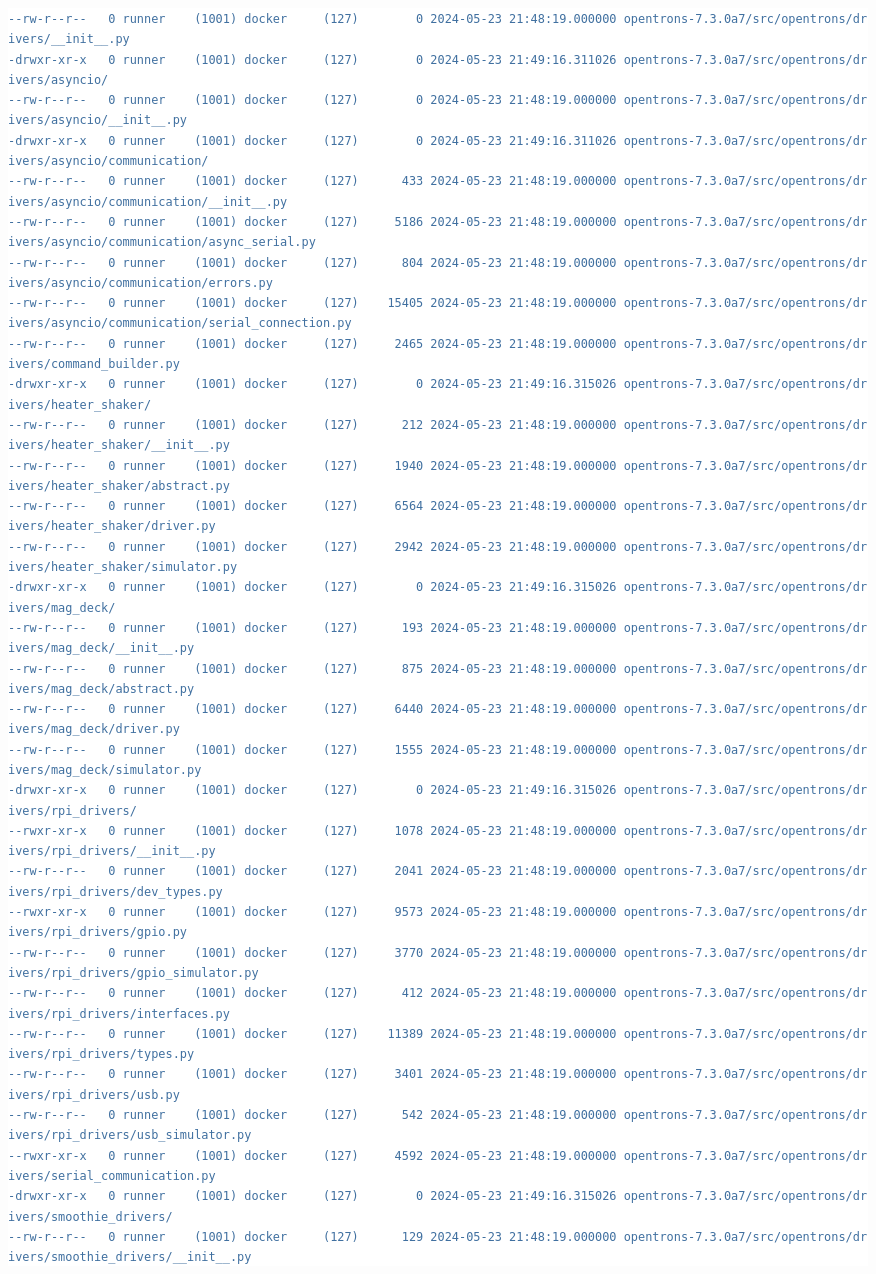 ```diff
--rw-r--r--   0 runner    (1001) docker     (127)        0 2024-05-23 21:48:19.000000 opentrons-7.3.0a7/src/opentrons/drivers/__init__.py
-drwxr-xr-x   0 runner    (1001) docker     (127)        0 2024-05-23 21:49:16.311026 opentrons-7.3.0a7/src/opentrons/drivers/asyncio/
--rw-r--r--   0 runner    (1001) docker     (127)        0 2024-05-23 21:48:19.000000 opentrons-7.3.0a7/src/opentrons/drivers/asyncio/__init__.py
-drwxr-xr-x   0 runner    (1001) docker     (127)        0 2024-05-23 21:49:16.311026 opentrons-7.3.0a7/src/opentrons/drivers/asyncio/communication/
--rw-r--r--   0 runner    (1001) docker     (127)      433 2024-05-23 21:48:19.000000 opentrons-7.3.0a7/src/opentrons/drivers/asyncio/communication/__init__.py
--rw-r--r--   0 runner    (1001) docker     (127)     5186 2024-05-23 21:48:19.000000 opentrons-7.3.0a7/src/opentrons/drivers/asyncio/communication/async_serial.py
--rw-r--r--   0 runner    (1001) docker     (127)      804 2024-05-23 21:48:19.000000 opentrons-7.3.0a7/src/opentrons/drivers/asyncio/communication/errors.py
--rw-r--r--   0 runner    (1001) docker     (127)    15405 2024-05-23 21:48:19.000000 opentrons-7.3.0a7/src/opentrons/drivers/asyncio/communication/serial_connection.py
--rw-r--r--   0 runner    (1001) docker     (127)     2465 2024-05-23 21:48:19.000000 opentrons-7.3.0a7/src/opentrons/drivers/command_builder.py
-drwxr-xr-x   0 runner    (1001) docker     (127)        0 2024-05-23 21:49:16.315026 opentrons-7.3.0a7/src/opentrons/drivers/heater_shaker/
--rw-r--r--   0 runner    (1001) docker     (127)      212 2024-05-23 21:48:19.000000 opentrons-7.3.0a7/src/opentrons/drivers/heater_shaker/__init__.py
--rw-r--r--   0 runner    (1001) docker     (127)     1940 2024-05-23 21:48:19.000000 opentrons-7.3.0a7/src/opentrons/drivers/heater_shaker/abstract.py
--rw-r--r--   0 runner    (1001) docker     (127)     6564 2024-05-23 21:48:19.000000 opentrons-7.3.0a7/src/opentrons/drivers/heater_shaker/driver.py
--rw-r--r--   0 runner    (1001) docker     (127)     2942 2024-05-23 21:48:19.000000 opentrons-7.3.0a7/src/opentrons/drivers/heater_shaker/simulator.py
-drwxr-xr-x   0 runner    (1001) docker     (127)        0 2024-05-23 21:49:16.315026 opentrons-7.3.0a7/src/opentrons/drivers/mag_deck/
--rw-r--r--   0 runner    (1001) docker     (127)      193 2024-05-23 21:48:19.000000 opentrons-7.3.0a7/src/opentrons/drivers/mag_deck/__init__.py
--rw-r--r--   0 runner    (1001) docker     (127)      875 2024-05-23 21:48:19.000000 opentrons-7.3.0a7/src/opentrons/drivers/mag_deck/abstract.py
--rw-r--r--   0 runner    (1001) docker     (127)     6440 2024-05-23 21:48:19.000000 opentrons-7.3.0a7/src/opentrons/drivers/mag_deck/driver.py
--rw-r--r--   0 runner    (1001) docker     (127)     1555 2024-05-23 21:48:19.000000 opentrons-7.3.0a7/src/opentrons/drivers/mag_deck/simulator.py
-drwxr-xr-x   0 runner    (1001) docker     (127)        0 2024-05-23 21:49:16.315026 opentrons-7.3.0a7/src/opentrons/drivers/rpi_drivers/
--rwxr-xr-x   0 runner    (1001) docker     (127)     1078 2024-05-23 21:48:19.000000 opentrons-7.3.0a7/src/opentrons/drivers/rpi_drivers/__init__.py
--rw-r--r--   0 runner    (1001) docker     (127)     2041 2024-05-23 21:48:19.000000 opentrons-7.3.0a7/src/opentrons/drivers/rpi_drivers/dev_types.py
--rwxr-xr-x   0 runner    (1001) docker     (127)     9573 2024-05-23 21:48:19.000000 opentrons-7.3.0a7/src/opentrons/drivers/rpi_drivers/gpio.py
--rw-r--r--   0 runner    (1001) docker     (127)     3770 2024-05-23 21:48:19.000000 opentrons-7.3.0a7/src/opentrons/drivers/rpi_drivers/gpio_simulator.py
--rw-r--r--   0 runner    (1001) docker     (127)      412 2024-05-23 21:48:19.000000 opentrons-7.3.0a7/src/opentrons/drivers/rpi_drivers/interfaces.py
--rw-r--r--   0 runner    (1001) docker     (127)    11389 2024-05-23 21:48:19.000000 opentrons-7.3.0a7/src/opentrons/drivers/rpi_drivers/types.py
--rw-r--r--   0 runner    (1001) docker     (127)     3401 2024-05-23 21:48:19.000000 opentrons-7.3.0a7/src/opentrons/drivers/rpi_drivers/usb.py
--rw-r--r--   0 runner    (1001) docker     (127)      542 2024-05-23 21:48:19.000000 opentrons-7.3.0a7/src/opentrons/drivers/rpi_drivers/usb_simulator.py
--rwxr-xr-x   0 runner    (1001) docker     (127)     4592 2024-05-23 21:48:19.000000 opentrons-7.3.0a7/src/opentrons/drivers/serial_communication.py
-drwxr-xr-x   0 runner    (1001) docker     (127)        0 2024-05-23 21:49:16.315026 opentrons-7.3.0a7/src/opentrons/drivers/smoothie_drivers/
--rw-r--r--   0 runner    (1001) docker     (127)      129 2024-05-23 21:48:19.000000 opentrons-7.3.0a7/src/opentrons/drivers/smoothie_drivers/__init__.py
```